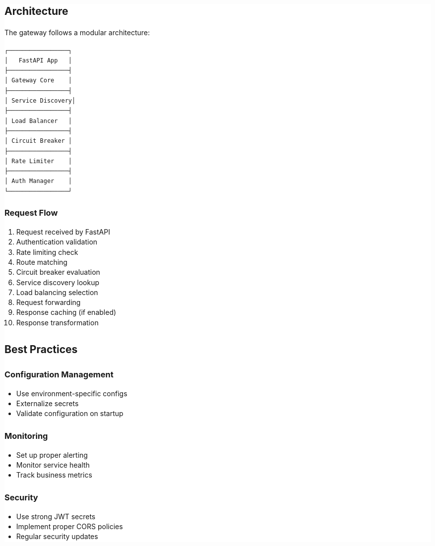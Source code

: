 ```yaml
```

## Architecture

The gateway follows a modular architecture:

```
┌─────────────────┐
│   FastAPI App   │
├─────────────────┤
│ Gateway Core    │
├─────────────────┤
│ Service Discovery│
├─────────────────┤
│ Load Balancer   │
├─────────────────┤
│ Circuit Breaker │
├─────────────────┤
│ Rate Limiter    │
├─────────────────┤
│ Auth Manager    │
└─────────────────┘
```

### Request Flow
1. Request received by FastAPI
2. Authentication validation
3. Rate limiting check
4. Route matching
5. Circuit breaker evaluation
6. Service discovery lookup
7. Load balancing selection
8. Request forwarding
9. Response caching (if enabled)
10. Response transformation

## Best Practices

### Configuration Management
- Use environment-specific configs
- Externalize secrets
- Validate configuration on startup

### Monitoring
- Set up proper alerting
- Monitor service health
- Track business metrics

### Security
- Use strong JWT secrets
- Implement proper CORS policies
- Regular security updates
